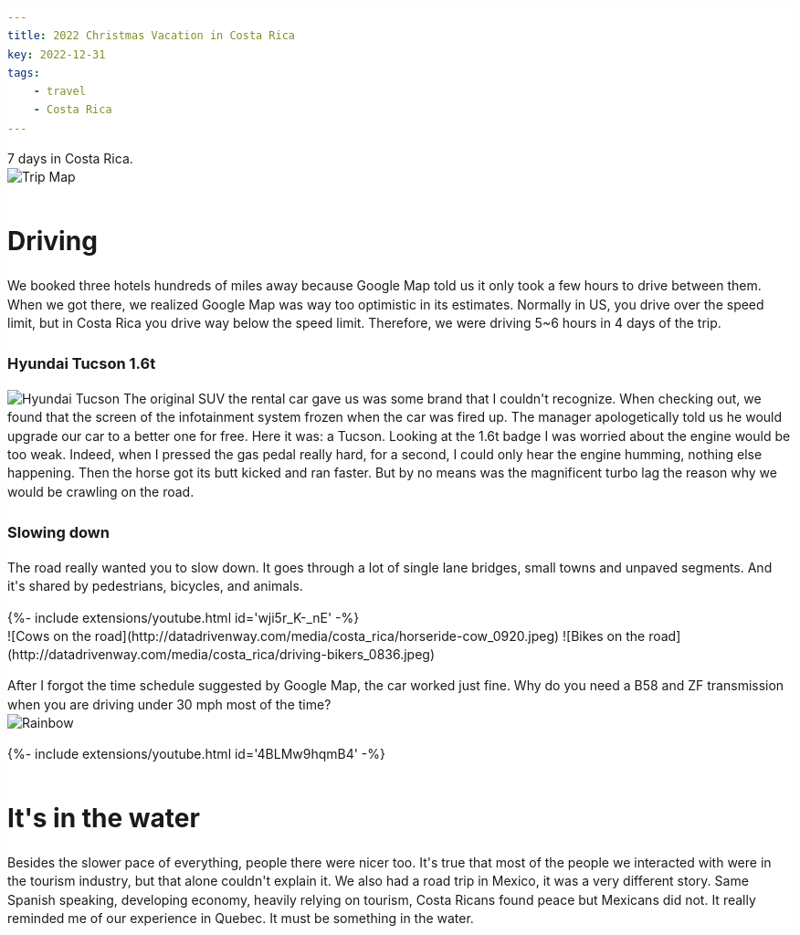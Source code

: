```yaml
---
title: 2022 Christmas Vacation in Costa Rica
key: 2022-12-31
tags: 
    - travel
    - Costa Rica
---
```

7 days in Costa Rica.  
![Trip Map](http://datadrivenway.com/media/costa_rica/costa-rica-trip-map.png)

# Driving
We booked three hotels hundreds of miles away because Google Map told us it only took a few hours to drive between them. When we got there, we realized Google Map was way too optimistic in its estimates. Normally in US, you drive over the speed limit, but in Costa Rica you drive way below the speed limit. Therefore, we were driving 5~6 hours in 4 days of the trip. 

### Hyundai Tucson 1.6t 
![Hyundai Tucson](http://datadrivenway.com/media/costa_rica/driving-me-infront-of-me_0842.jpeg)
The original SUV the rental car gave us was some brand that I couldn't recognize. When checking out, we found that the screen of the infotainment system frozen when the car was fired up. The manager apologetically told us he would upgrade our car to a better one for free. Here it was: a Tucson. Looking at the 1.6t badge I was worried about the engine would be too weak. Indeed, when I pressed the gas pedal really hard, for a second, I could only hear the engine humming, nothing else happening. Then the horse got its butt kicked and ran faster. But by no means was the magnificent turbo lag the reason why we would be crawling on the road.  

### Slowing down
The road really wanted you to slow down. It goes through a lot of single lane bridges, small towns and unpaved segments. And it's shared by pedestrians, bicycles, and animals. 
<div>{%- include extensions/youtube.html id='wji5r_K-_nE' -%}</div>
![Cows on the road](http://datadrivenway.com/media/costa_rica/horseride-cow_0920.jpeg)
![Bikes on the road](http://datadrivenway.com/media/costa_rica/driving-bikers_0836.jpeg)

After I forgot the time schedule suggested by Google Map, the car worked just fine. Why do you need a B58 and ZF transmission when you are driving under 30 mph most of the time?  
![Rainbow](http://datadrivenway.com/media/costa_rica/driving-rainbow_0550.jpeg)
<div>{%- include extensions/youtube.html id='4BLMw9hqmB4' -%}</div>

# It's in the water 
Besides the slower pace of everything, people there were nicer too. It's true that most of the people we interacted with were in the tourism industry, but that alone couldn't explain it. We also had a road trip in Mexico, it was a very different story. Same Spanish speaking, developing economy, heavily relying on tourism, Costa Ricans found peace but Mexicans did not. It really reminded me of our experience in Quebec. It must be something in the water. 
